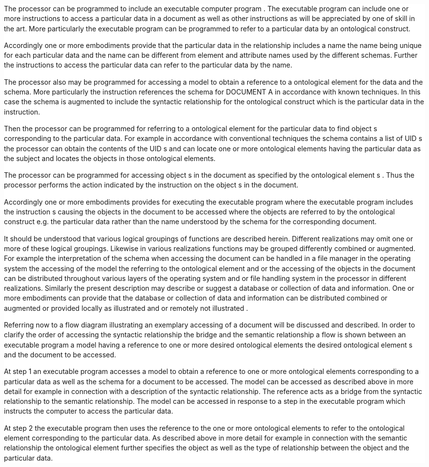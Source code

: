The processor can be programmed to include an executable computer program . The executable program can include one or more instructions to access a particular data in a document as well as other instructions as will be appreciated by one of skill in the art. More particularly the executable program can be programmed to refer to a particular data by an ontological construct.

Accordingly one or more embodiments provide that the particular data in the relationship includes a name the name being unique for each particular data and the name can be different from element and attribute names used by the different schemas. Further the instructions to access the particular data can refer to the particular data by the name.

The processor also may be programmed for accessing a model to obtain a reference to a ontological element for the data and the schema. More particularly the instruction references the schema for DOCUMENT A in accordance with known techniques. In this case the schema is augmented to include the syntactic relationship for the ontological construct which is the particular data in the instruction.

Then the processor can be programmed for referring to a ontological element for the particular data to find object s corresponding to the particular data. For example in accordance with conventional techniques the schema contains a list of UID s the processor can obtain the contents of the UID s and can locate one or more ontological elements having the particular data as the subject and locates the objects in those ontological elements.

The processor can be programmed for accessing object s in the document as specified by the ontological element s . Thus the processor performs the action indicated by the instruction on the object s in the document.

Accordingly one or more embodiments provides for executing the executable program where the executable program includes the instruction s causing the objects in the document to be accessed where the objects are referred to by the ontological construct e.g. the particular data rather than the name understood by the schema for the corresponding document.

It should be understood that various logical groupings of functions are described herein. Different realizations may omit one or more of these logical groupings. Likewise in various realizations functions may be grouped differently combined or augmented. For example the interpretation of the schema when accessing the document can be handled in a file manager in the operating system the accessing of the model the referring to the ontological element and or the accessing of the objects in the document can be distributed throughout various layers of the operating system and or file handling system in the processor in different realizations. Similarly the present description may describe or suggest a database or collection of data and information. One or more embodiments can provide that the database or collection of data and information can be distributed combined or augmented or provided locally as illustrated and or remotely not illustrated .

Referring now to a flow diagram illustrating an exemplary accessing of a document will be discussed and described. In order to clarify the order of accessing the syntactic relationship the bridge and the semantic relationship a flow is shown between an executable program a model having a reference to one or more desired ontological elements the desired ontological element s and the document to be accessed.

At step 1 an executable program accesses a model to obtain a reference to one or more ontological elements corresponding to a particular data as well as the schema for a document to be accessed. The model can be accessed as described above in more detail for example in connection with a description of the syntactic relationship. The reference acts as a bridge from the syntactic relationship to the semantic relationship. The model can be accessed in response to a step in the executable program which instructs the computer to access the particular data.

At step 2 the executable program then uses the reference to the one or more ontological elements to refer to the ontological element corresponding to the particular data. As described above in more detail for example in connection with the semantic relationship the ontological element further specifies the object as well as the type of relationship between the object and the particular data.
